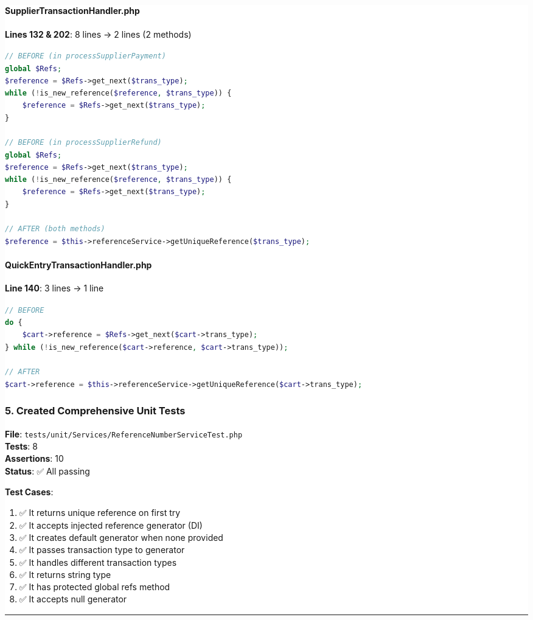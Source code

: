 #### SupplierTransactionHandler.php
**Lines 132 & 202**: 8 lines → 2 lines (2 methods)

```php
// BEFORE (in processSupplierPayment)
global $Refs;
$reference = $Refs->get_next($trans_type);
while (!is_new_reference($reference, $trans_type)) {
    $reference = $Refs->get_next($trans_type);
}

// BEFORE (in processSupplierRefund)
global $Refs;
$reference = $Refs->get_next($trans_type);
while (!is_new_reference($reference, $trans_type)) {
    $reference = $Refs->get_next($trans_type);
}

// AFTER (both methods)
$reference = $this->referenceService->getUniqueReference($trans_type);
```

#### QuickEntryTransactionHandler.php
**Line 140**: 3 lines → 1 line

```php
// BEFORE
do {
    $cart->reference = $Refs->get_next($cart->trans_type);
} while (!is_new_reference($cart->reference, $cart->trans_type));

// AFTER
$cart->reference = $this->referenceService->getUniqueReference($cart->trans_type);
```

### 5. Created Comprehensive Unit Tests

**File**: `tests/unit/Services/ReferenceNumberServiceTest.php`  
**Tests**: 8  
**Assertions**: 10  
**Status**: ✅ All passing  

**Test Cases**:
1. ✅ It returns unique reference on first try
2. ✅ It accepts injected reference generator (DI)
3. ✅ It creates default generator when none provided
4. ✅ It passes transaction type to generator
5. ✅ It handles different transaction types
6. ✅ It returns string type
7. ✅ It has protected global refs method
8. ✅ It accepts null generator

---
